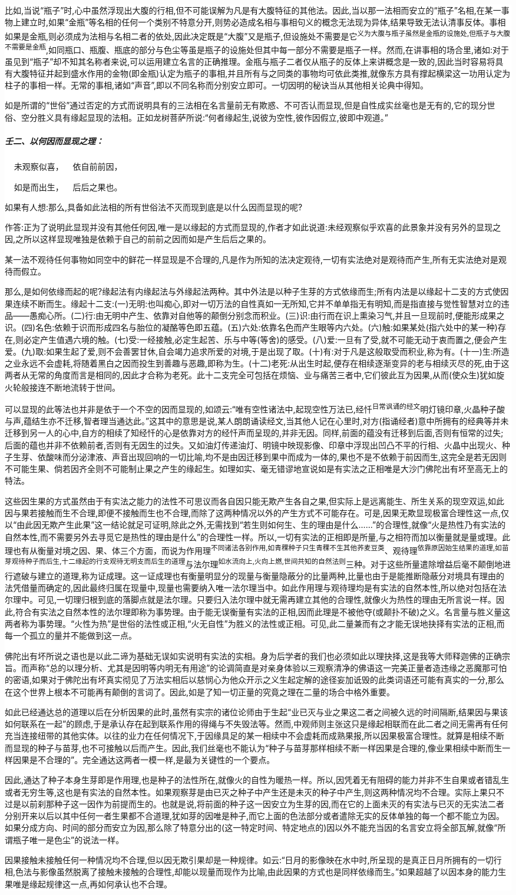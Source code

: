 比如,当说“瓶子”时,心中虽然浮现出大腹的行相,但不可能误解为凡是有大腹特征的其他法。因此,当以那一法相而安立的“瓶子”名相,在某一事物上建立时,如果“金瓶”等名相的任何一个类别不特意分开,则势必造成名相与事相句义的概念无法现为异体,结果导致无法认清事反体。事相如果是金瓶,则必须成为法相与名相二者的依处,因此决定既是“大腹”又是瓶子,但设施处不需要是它<sup>义为大腹与瓶子虽然是金瓶的设施处,但瓶子与大腹不需要是金瓶</sup>,如同瓶口、瓶腹、瓶底的部分与色尘等虽是瓶子的设施处但其中每一部分不需要是瓶子一样。然而,在讲事相的场合里,诸如:对于虽见到“瓶子”却不知其名称者来说,可以运用建立名言的正确推理。金瓶与瓶子二者仅从瓶子的反体上来讲概念是一致的,因此当时容易将具有大腹特征并起到盛水作用的金物(即金瓶)认定为瓶子的事相,并且所有与之同类的事物均可依此类推,就像东方具有撑起横梁这一功用认定为柱子的事相一样。无常的事相,诸如“声音”,即以不同名称而分别安立即可。一切因明的秘诀当从其他相关论典中得知。

如是所谓的“世俗”通过否定的方式而说明具有的三法相在名言量前无有欺惑、不可否认而显现,但是自性成实丝毫也是无有的,它的现分世俗、空分胜义具有缘起显现的法相。正如龙树菩萨所说:“何者缘起生,说彼为空性,彼作因假立,彼即中观道。”

##### 壬二、以何因而显现之理： 

&nbsp;&nbsp;&nbsp;&nbsp;未观察似喜，&nbsp;&nbsp;&nbsp;&nbsp;依自前前因，

&nbsp;&nbsp;&nbsp;&nbsp;如是而出生，&nbsp;&nbsp;&nbsp;&nbsp;后后之果也。

如果有人想:那么,具备如此法相的所有世俗法不灭而现到底是以什么因而显现的呢?

作答:正为了说明此显现并没有其他任何因,唯一是以缘起的方式而显现的,作者才如此说道:未经观察似乎欢喜的此景象并没有另外的显现之因,之所以这样显现唯独是依赖于自己的前前之因而如是产生后后之果的。

某一法不观待任何事物如同空中的鲜花一样显现是不合理的,凡是作为所知的法决定观待,一切有实法绝对是观待而产生,所有无实法绝对是观待而假立。

那么,是如何依缘而起的呢?缘起法有内缘起法与外缘起法两种。其中外法是以种子生芽的方式依缘而生;所有内法是以缘起十二支的方式使因果连续不断而生。缘起十二支:(一)无明:也叫痴心,即对一切万法的自性真如一无所知,它并不单单指无有明知,而是指直接与觉性智慧对立的违品——愚痴心所。(二)行:由无明中产生、依靠对自他等的颠倒分别念而积业。(三)识:由行而在识上熏染习气,并且一旦现前时,便能形成果之识。(四)名色:依赖于识而形成四名与胎位的凝酪等色即五蕴。(五)六处:依靠名色而产生眼等内六处。(六)触:如果某处(指六处中的某一种)存在,则必定产生值遇六境的触。(七)受:一经接触,必定生起苦、乐与中等(等舍)的感受。(八)爱:一旦有了受,就不可能无动于衷而置之,便会产生爱。(九)取:如果生起了爱,则不会善罢甘休,自会竭力追求所爱的对境,于是出现了取。(十)有:对于凡是这般取受而积业,称为有。(十一)生:所造之业永远不会虚耗,将随着黑白之因而投生到善趣与恶趣,即称为生。(十二)老死:从出生时起,便存在相续逐渐变异的老与相续灭尽的死,由于这两者从无常的角度而言是相同的,因此才合称为老死。此十二支完全可包括在烦恼、业与痛苦三者中,它们彼此互为因果,从而(使众生)犹如旋火轮般接连不断地流转于世间。

可以显现的此等法也并非是依于一个不空的因而显现的,如颂云:“唯有空性诸法中,起现空性万法已,经忏<sup>日常讽诵的经文</sup>明灯镜印章,火晶种子酸与声,蕴结生亦不迁移,智者理当通达此。”这其中的意思是说,某人朗朗诵读经文,当其他人记在心里时,对方(指诵经者)意中所拥有的经典等并未迁移到另一人的心中,自方的相续了知经忏的心是依靠对方的经忏声而呈现的,并非无因。同样,前面的蕴没有迁移到后面,否则有恒常的过失;后面的蕴也并非不依赖前者,否则有无因生的过失。又如油灯传递油灯、明镜中映现影像、印章中浮现出凹凸不平的行相、火晶中出现火、种子生芽、依酸味而分泌津液、声音出现回响的一切比喻,均不是由因迁移到果中而成为一体的,果也不是不依赖于前因而生,这完全是若无因则不可能生果、倘若因齐全则不可能制止果之产生的缘起生。如理如实、毫无错谬地宣说如是有实法之正相唯是大沙门佛陀出有坏至高无上的特法。

这些因生果的方式虽然由于有实法之能力的法性不可思议而各自因只能无欺产生各自之果,但实际上是远离能生、所生关系的现空双运,如此因与果若接触而生不合理,即便不接触而生也不合理,而除了这两种情况以外的产生方式不可能存在。可是,因果无欺显现极富合理性这一点,仅以“由此因无欺产生此果”这一结论就足可证明,除此之外,无需找到“若生则如何生、生的理由是什么……”的合理性,就像“火是热性乃有实法的自然本性,而不需要另外去寻觅它是热性的理由是什么”的合理性一样。所以,一切有实法的正相即是所量,与之相符而加以衡量就是量或理。此理也有从衡量对境之因、果、体三个方面，而说为作用理<sup>不同诸法各别作用,如青稞种子只生青稞不生其他荞麦豆类</sup>、观待理<sup>依靠原因始生结果的道理,如苗芽观待种子而后生,十二缘起的行支观待无明支而后生的道理</sup>与法尔理<sup>如水流向上,火向上燃,世间共知的自然法则</sup>三种。对于这些所量遣除增益后毫不颠倒地进行遮破与建立的道理,称为证成理。这一证成理也有衡量明显分的现量与衡量隐蔽分的比量两种,比量也由于是能推断隐蔽分对境具有理由的法凭借量而确定的,因此最终归属在现量中,现量也需要纳入唯一法尔理当中。如此作用理与观待理均是有实法的自然本性,所以绝对包括在法尔理中。可见,一切理归根到底的落脚点就是法尔理。只要归入法尔理中就无需再建立其他的合理性,就像火为热性的理由无所言说一样。因此,符合有实法之自然本性的法尔理即称为事势理。由于能无误衡量有实法的正相,因而此理是不被他夺(或颠扑不破)之义。名言量与胜义量这两者称为事势理。“火性为热”是世俗的法性或正相,“火无自性”为胜义的法性或正相。可见,此二量兼而有之才能无误地抉择有实法的正相,而每一个孤立的量并不能做到这一点。

佛陀出有坏所说之语也是以此二谛为基础无误如实说明有实法的实相。身为后学者的我们也必须如此以理抉择,这是我等大师释迦佛的正确宗旨。而声称“总的以理分析、尤其是因明等内明无有用途”的论调简直是对亲身体验以三观察清净的佛语这一完美正量者造违缘之恶魔那可怕的密语,如果对于佛陀出有坏真实彻见了万法实相后以慈悯心为他众开示之义生起定解的途径妄加诋毁的此类词语还可能有真实的一分,那么在这个世界上根本不可能再有颠倒的言词了。因此,如是了知一切正量的究竟之理在二量的场合中格外重要。

如此已经通达总的道理以后在分析因果的此时,虽然有实宗的诸位论师由于生起“业已灭与业之果这二者之间被久远的时间隔断,结果因与果该如何联系在一起”的顾虑,于是承认存在起到联系作用的得绳与不失毁法等。然而,中观师则主张这只是缘起相联而在此二者之间无需再有任何充当连接纽带的其他实体。以往的业力在任何情况下,于因缘具足的某一相续中不会虚耗而成熟果报,所以因果极富合理性。就算是相续不断而显现的种子与苗芽,也不可接触以后而产生。因此,我们丝毫也不能认为“种子与苗芽那样相续不断一样因果是合理的,像业果相续中断而生一样因果是不合理的”。完全通达这两者一模一样,是最为关键性的一个要点。

因此,通达了种子本身生芽即是作用理,也是种子的法性所在,就像火的自性为暖热一样。所以,因凭着无有阻碍的能力并非不生自果或者错乱生或者无穷生等,这也是有实法的自然本性。如果观察芽是由已灭之种子中产生还是未灭的种子中产生,则这两种情况均不合理。实际上果只不过是以前刹那种子这一因作为前提而生的。也就是说,将前面的种子这一因安立为生芽的因,而在它的上面未灭的有实法与已灭的无实法二者分别开来以后以其中任何一者生果都不合道理,犹如芽的因唯是种子,而它上面的色法部分或者遣除无实的反体单独的每一个都不能立为因。如果分成方向、时间的部分而安立为因,那么除了特意分出的(这一特定时间、特定地点的)因以外不能充当因的名言安立将全部瓦解,就像“所谓瓶子唯一是色尘”的说法一样。

因果接触未接触任何一种情况均不合理,但以因无欺引果却是一种规律。如云:“日月的影像映在水中时,所呈现的是真正日月所拥有的一切行相,色法与影像虽然脱离了接触未接触的合理性,却能以现量而现作为比喻,由此因果的方式也是同样依缘而生。”如果超越了以因本身的能力生果唯是缘起规律这一点,再如何承认也不合理。
